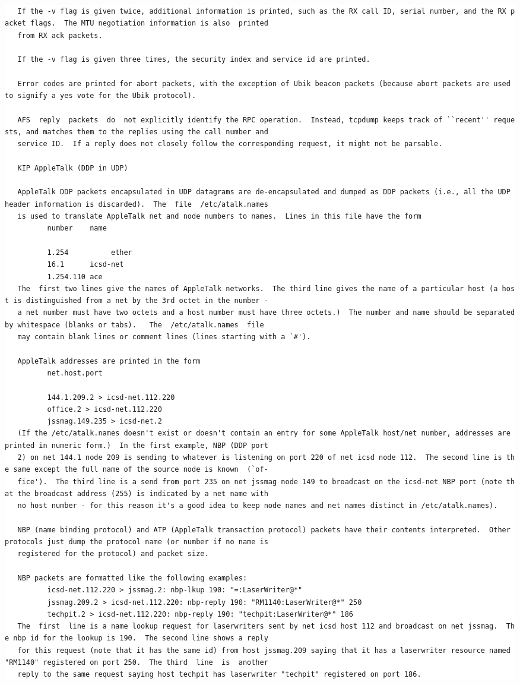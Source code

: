        If the -v flag is given twice, additional information is printed, such as the RX call ID, serial number, and the RX packet flags.  The MTU negotiation information is also  printed
       from RX ack packets.

       If the -v flag is given three times, the security index and service id are printed.

       Error codes are printed for abort packets, with the exception of Ubik beacon packets (because abort packets are used to signify a yes vote for the Ubik protocol).

       AFS  reply  packets  do  not explicitly identify the RPC operation.  Instead, tcpdump keeps track of ``recent'' requests, and matches them to the replies using the call number and
       service ID.  If a reply does not closely follow the corresponding request, it might not be parsable.

       KIP AppleTalk (DDP in UDP)

       AppleTalk DDP packets encapsulated in UDP datagrams are de-encapsulated and dumped as DDP packets (i.e., all the UDP header information is discarded).  The  file  /etc/atalk.names
       is used to translate AppleTalk net and node numbers to names.  Lines in this file have the form
              number    name

              1.254          ether
              16.1      icsd-net
              1.254.110 ace
       The  first two lines give the names of AppleTalk networks.  The third line gives the name of a particular host (a host is distinguished from a net by the 3rd octet in the number -
       a net number must have two octets and a host number must have three octets.)  The number and name should be separated by whitespace (blanks or tabs).   The  /etc/atalk.names  file
       may contain blank lines or comment lines (lines starting with a `#').

       AppleTalk addresses are printed in the form
              net.host.port

              144.1.209.2 > icsd-net.112.220
              office.2 > icsd-net.112.220
              jssmag.149.235 > icsd-net.2
       (If the /etc/atalk.names doesn't exist or doesn't contain an entry for some AppleTalk host/net number, addresses are printed in numeric form.)  In the first example, NBP (DDP port
       2) on net 144.1 node 209 is sending to whatever is listening on port 220 of net icsd node 112.  The second line is the same except the full name of the source node is known  (`of‐
       fice').  The third line is a send from port 235 on net jssmag node 149 to broadcast on the icsd-net NBP port (note that the broadcast address (255) is indicated by a net name with
       no host number - for this reason it's a good idea to keep node names and net names distinct in /etc/atalk.names).

       NBP (name binding protocol) and ATP (AppleTalk transaction protocol) packets have their contents interpreted.  Other protocols just dump the protocol name (or number if no name is
       registered for the protocol) and packet size.

       NBP packets are formatted like the following examples:
              icsd-net.112.220 > jssmag.2: nbp-lkup 190: "=:LaserWriter@*"
              jssmag.209.2 > icsd-net.112.220: nbp-reply 190: "RM1140:LaserWriter@*" 250
              techpit.2 > icsd-net.112.220: nbp-reply 190: "techpit:LaserWriter@*" 186
       The  first  line is a name lookup request for laserwriters sent by net icsd host 112 and broadcast on net jssmag.  The nbp id for the lookup is 190.  The second line shows a reply
       for this request (note that it has the same id) from host jssmag.209 saying that it has a laserwriter resource named "RM1140" registered on port 250.  The third  line  is  another
       reply to the same request saying host techpit has laserwriter "techpit" registered on port 186.
